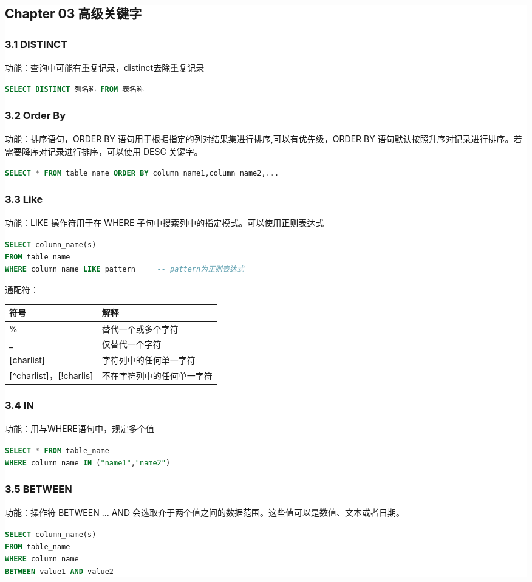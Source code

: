 ## Chapter 03 高级关键字

### 3.1 DISTINCT

功能：查询中可能有重复记录，distinct去除重复记录

```sql
SELECT DISTINCT 列名称 FROM 表名称
```

### 3.2 Order By

功能：排序语句，ORDER BY 语句用于根据指定的列对结果集进行排序,可以有优先级，ORDER BY 语句默认按照升序对记录进行排序。若需要降序对记录进行排序，可以使用 DESC 关键字。

```sql
SELECT * FROM table_name ORDER BY column_name1,column_name2,...
```

### 3.3 Like

功能：LIKE 操作符用于在 WHERE 子句中搜索列中的指定模式。可以使用正则表达式

```sql
SELECT column_name(s)
FROM table_name
WHERE column_name LIKE pattern     -- pattern为正则表达式
```

通配符：

| 符号                    | 解释                       |
| :---------------------- | :------------------------- |
| %                       | 替代一个或多个字符         |
| _                       | 仅替代一个字符             |
| [charlist]              | 字符列中的任何单一字符     |
| [^charlist]，[!charlis] | 不在字符列中的任何单一字符 |

### 3.4 IN

功能：用与WHERE语句中，规定多个值

```sql
SELECT * FROM table_name 
WHERE column_name IN ("name1","name2")

```

### 3.5 BETWEEN

功能：操作符 BETWEEN ... AND 会选取介于两个值之间的数据范围。这些值可以是数值、文本或者日期。

```sql
SELECT column_name(s)
FROM table_name
WHERE column_name
BETWEEN value1 AND value2
```
